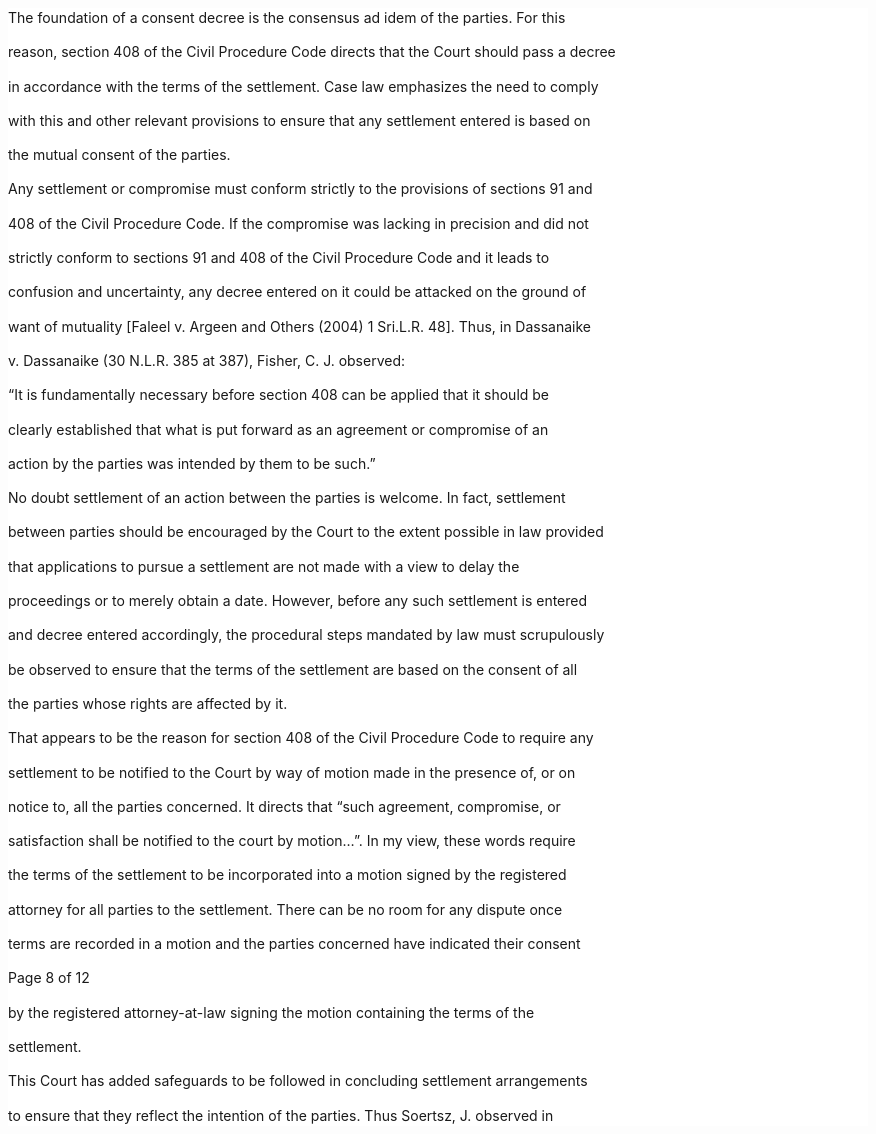 The foundation of a consent decree is the consensus ad idem of the parties. For this

reason, section 408 of the Civil Procedure Code directs that the Court should pass a decree

in accordance with the terms of the settlement. Case law emphasizes the need to comply

with this and other relevant provisions to ensure that any settlement entered is based on

the mutual consent of the parties.

Any settlement or compromise must conform strictly to the provisions of sections 91 and

408 of the Civil Procedure Code. If the compromise was lacking in precision and did not

strictly conform to sections 91 and 408 of the Civil Procedure Code and it leads to

confusion and uncertainty, any decree entered on it could be attacked on the ground of

want of mutuality [Faleel v. Argeen and Others (2004) 1 Sri.L.R. 48]. Thus, in Dassanaike

v. Dassanaike (30 N.L.R. 385 at 387), Fisher, C. J. observed:

“It is fundamentally necessary before section 408 can be applied that it should be

clearly established that what is put forward as an agreement or compromise of an

action by the parties was intended by them to be such.”

No doubt settlement of an action between the parties is welcome. In fact, settlement

between parties should be encouraged by the Court to the extent possible in law provided

that applications to pursue a settlement are not made with a view to delay the

proceedings or to merely obtain a date. However, before any such settlement is entered

and decree entered accordingly, the procedural steps mandated by law must scrupulously

be observed to ensure that the terms of the settlement are based on the consent of all

the parties whose rights are affected by it.

That appears to be the reason for section 408 of the Civil Procedure Code to require any

settlement to be notified to the Court by way of motion made in the presence of, or on

notice to, all the parties concerned. It directs that “such agreement, compromise, or

satisfaction shall be notified to the court by motion…”. In my view, these words require

the terms of the settlement to be incorporated into a motion signed by the registered

attorney for all parties to the settlement. There can be no room for any dispute once

terms are recorded in a motion and the parties concerned have indicated their consent

Page 8 of 12

by the registered attorney-at-law signing the motion containing the terms of the

settlement.

This Court has added safeguards to be followed in concluding settlement arrangements

to ensure that they reflect the intention of the parties. Thus Soertsz, J. observed in
